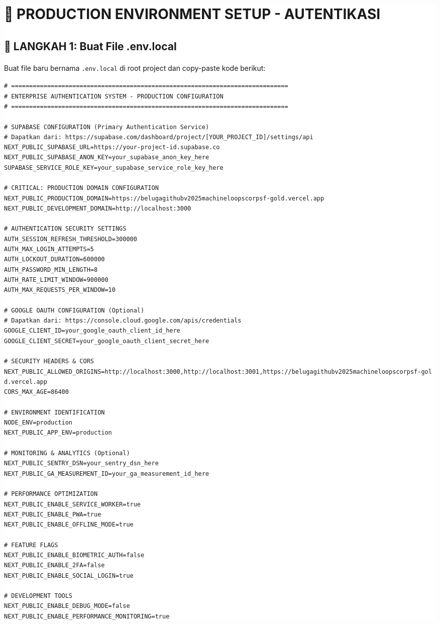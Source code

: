 # 🚀 **PRODUCTION ENVIRONMENT SETUP - AUTENTIKASI**

## **🔐 LANGKAH 1: Buat File .env.local**

Buat file baru bernama `.env.local` di root project dan copy-paste kode berikut:

```env
# =============================================================================
# ENTERPRISE AUTHENTICATION SYSTEM - PRODUCTION CONFIGURATION
# =============================================================================

# SUPABASE CONFIGURATION (Primary Authentication Service)
# Dapatkan dari: https://supabase.com/dashboard/project/[YOUR_PROJECT_ID]/settings/api
NEXT_PUBLIC_SUPABASE_URL=https://your-project-id.supabase.co
NEXT_PUBLIC_SUPABASE_ANON_KEY=your_supabase_anon_key_here
SUPABASE_SERVICE_ROLE_KEY=your_supabase_service_role_key_here

# CRITICAL: PRODUCTION DOMAIN CONFIGURATION
NEXT_PUBLIC_PRODUCTION_DOMAIN=https://belugagithubv2025machineloopscorpsf-gold.vercel.app
NEXT_PUBLIC_DEVELOPMENT_DOMAIN=http://localhost:3000

# AUTHENTICATION SECURITY SETTINGS
AUTH_SESSION_REFRESH_THRESHOLD=300000
AUTH_MAX_LOGIN_ATTEMPTS=5
AUTH_LOCKOUT_DURATION=600000
AUTH_PASSWORD_MIN_LENGTH=8
AUTH_RATE_LIMIT_WINDOW=900000
AUTH_MAX_REQUESTS_PER_WINDOW=10

# GOOGLE OAUTH CONFIGURATION (Optional)
# Dapatkan dari: https://console.cloud.google.com/apis/credentials
GOOGLE_CLIENT_ID=your_google_oauth_client_id_here
GOOGLE_CLIENT_SECRET=your_google_oauth_client_secret_here

# SECURITY HEADERS & CORS
NEXT_PUBLIC_ALLOWED_ORIGINS=http://localhost:3000,http://localhost:3001,https://belugagithubv2025machineloopscorpsf-gold.vercel.app
CORS_MAX_AGE=86400

# ENVIRONMENT IDENTIFICATION
NODE_ENV=production
NEXT_PUBLIC_APP_ENV=production

# MONITORING & ANALYTICS (Optional)
NEXT_PUBLIC_SENTRY_DSN=your_sentry_dsn_here
NEXT_PUBLIC_GA_MEASUREMENT_ID=your_ga_measurement_id_here

# PERFORMANCE OPTIMIZATION
NEXT_PUBLIC_ENABLE_SERVICE_WORKER=true
NEXT_PUBLIC_ENABLE_PWA=true
NEXT_PUBLIC_ENABLE_OFFLINE_MODE=true

# FEATURE FLAGS
NEXT_PUBLIC_ENABLE_BIOMETRIC_AUTH=false
NEXT_PUBLIC_ENABLE_2FA=false
NEXT_PUBLIC_ENABLE_SOCIAL_LOGIN=true

# DEVELOPMENT TOOLS
NEXT_PUBLIC_ENABLE_DEBUG_MODE=false
NEXT_PUBLIC_ENABLE_PERFORMANCE_MONITORING=true
```

